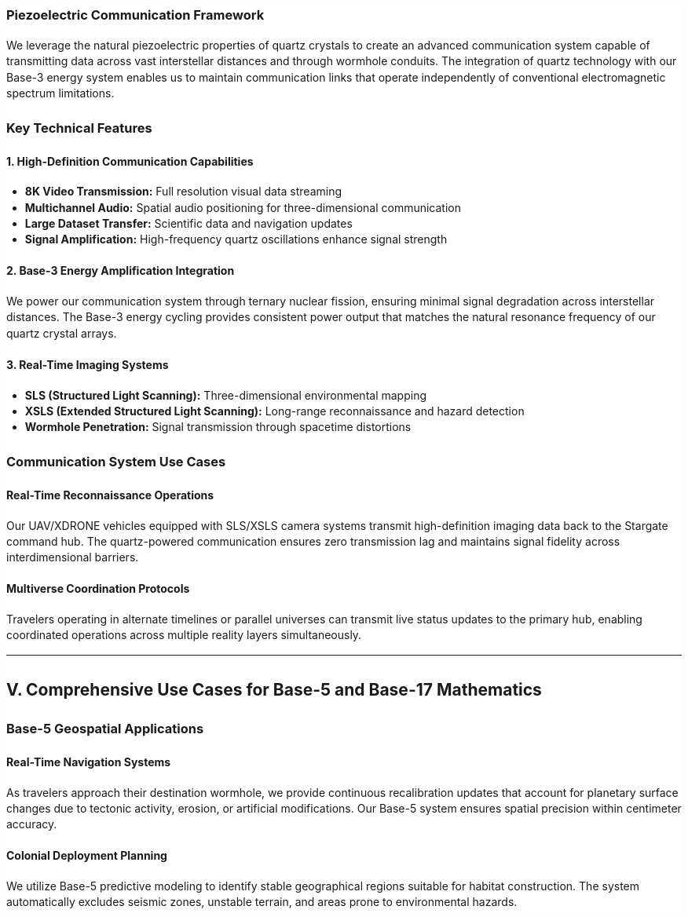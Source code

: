 ### Piezoelectric Communication Framework

We leverage the natural piezoelectric properties of quartz crystals to create an advanced communication system capable of transmitting data across vast interstellar distances and through wormhole conduits. The integration of quartz technology with our Base-3 energy system enables us to maintain communication links that operate independently of conventional electromagnetic spectrum limitations.

### Key Technical Features

#### 1. High-Definition Communication Capabilities
- **8K Video Transmission:** Full resolution visual data streaming
- **Multichannel Audio:** Spatial audio positioning for three-dimensional communication
- **Large Dataset Transfer:** Scientific data and navigation updates
- **Signal Amplification:** High-frequency quartz oscillations enhance signal strength

#### 2. Base-3 Energy Amplification Integration
We power our communication system through ternary nuclear fission, ensuring minimal signal degradation across interstellar distances. The Base-3 energy cycling provides consistent power output that matches the natural resonance frequency of our quartz crystal arrays.

#### 3. Real-Time Imaging Systems
- **SLS (Structured Light Scanning):** Three-dimensional environmental mapping
- **XSLS (Extended Structured Light Scanning):** Long-range reconnaissance and hazard detection
- **Wormhole Penetration:** Signal transmission through spacetime distortions

### Communication System Use Cases

#### Real-Time Reconnaissance Operations
Our UAV/XDRONE vehicles equipped with SLS/XSLS camera systems transmit high-definition imaging data back to the Stargate command hub. The quartz-powered communication ensures zero transmission lag and maintains signal fidelity across interdimensional barriers.

#### Multiverse Coordination Protocols
Travelers operating in alternate timelines or parallel universes can transmit live status updates to the primary hub, enabling coordinated operations across multiple reality layers simultaneously.

---

## V. Comprehensive Use Cases for Base-5 and Base-17 Mathematics

### Base-5 Geospatial Applications

#### Real-Time Navigation Systems
As travelers approach their destination wormhole, we provide continuous recalibration updates that account for planetary surface changes due to tectonic activity, erosion, or artificial modifications. Our Base-5 system ensures spatial precision within centimeter accuracy.

#### Colonial Deployment Planning
We utilize Base-5 predictive modeling to identify stable geographical regions suitable for habitat construction. The system automatically excludes seismic zones, unstable terrain, and areas prone to environmental hazards.
